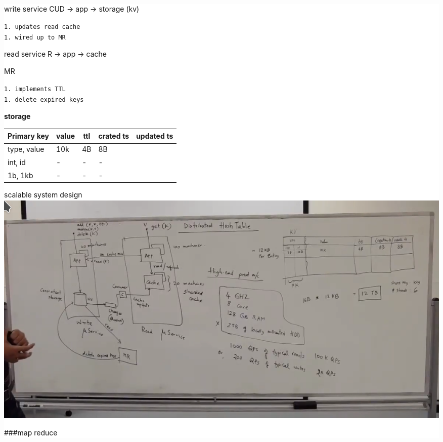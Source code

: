 write service
CUD -> app -> storage (kv)

    1. updates read cache
    1. wired up to MR
    
read service
R -> app -> cache

MR

    1. implements TTL
    1. delete expired keys
    
__storage__

Primary key| value| ttl| crated ts| updated ts
-----------|------|----|----------|---------
type, value | 10k | 4B | 8B |
int, id | -| -| -|
1b, 1kb | -| -| -|

scalable system design
![storage-diagram](img/scalable-ms-design.png)

###map reduce